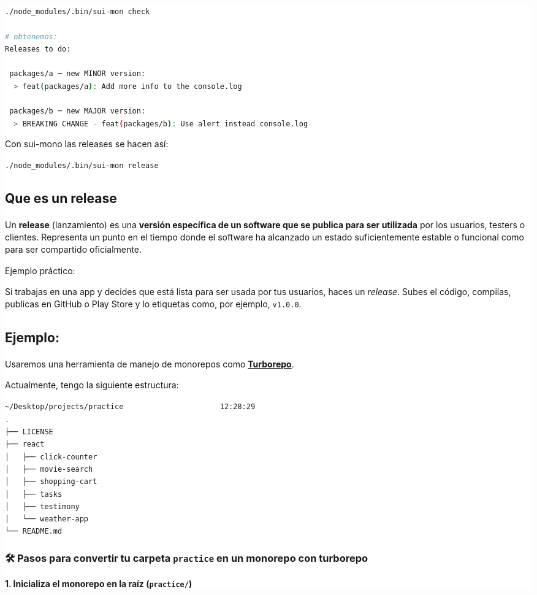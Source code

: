 ```bash
./node_modules/.bin/sui-mon check

# obtenemos:
Releases to do:

 packages/a ─ new MINOR version: 
  > feat(packages/a): Add more info to the console.log

 packages/b ─ new MAJOR version: 
  > BREAKING CHANGE - feat(packages/b): Use alert instead console.log
```

Con sui-mono las releases se hacen así:

```bash
./node_modules/.bin/sui-mon release
```

## Que es un release

Un **release** (lanzamiento) es una **versión específica de un software que se publica para ser utilizada** por los usuarios, testers o clientes. Representa un punto en el tiempo donde el software ha alcanzado un estado suficientemente estable o funcional como para ser compartido oficialmente.

Ejemplo práctico:

Si trabajas en una app y decides que está lista para ser usada por tus usuarios, haces un _release_. Subes el código, compilas, publicas en GitHub o Play Store y lo etiquetas como, por ejemplo, `v1.0.0`.

## Ejemplo:

Usaremos una herramienta de manejo de monorepos como **[Turborepo](https://turborepo.com/docs)**.

Actualmente, tengo la siguiente estructura:

```bash
~/Desktop/projects/practice                      12:28:29
.
├── LICENSE
├── react
│   ├── click-counter
│   ├── movie-search
│   ├── shopping-cart
│   ├── tasks
│   ├── testimony
│   └── weather-app
└── README.md
```

### 🛠️ Pasos para convertir tu carpeta `practice` en un monorepo con turborepo

#### 1. Inicializa el monorepo en la raíz (`practice/`)
